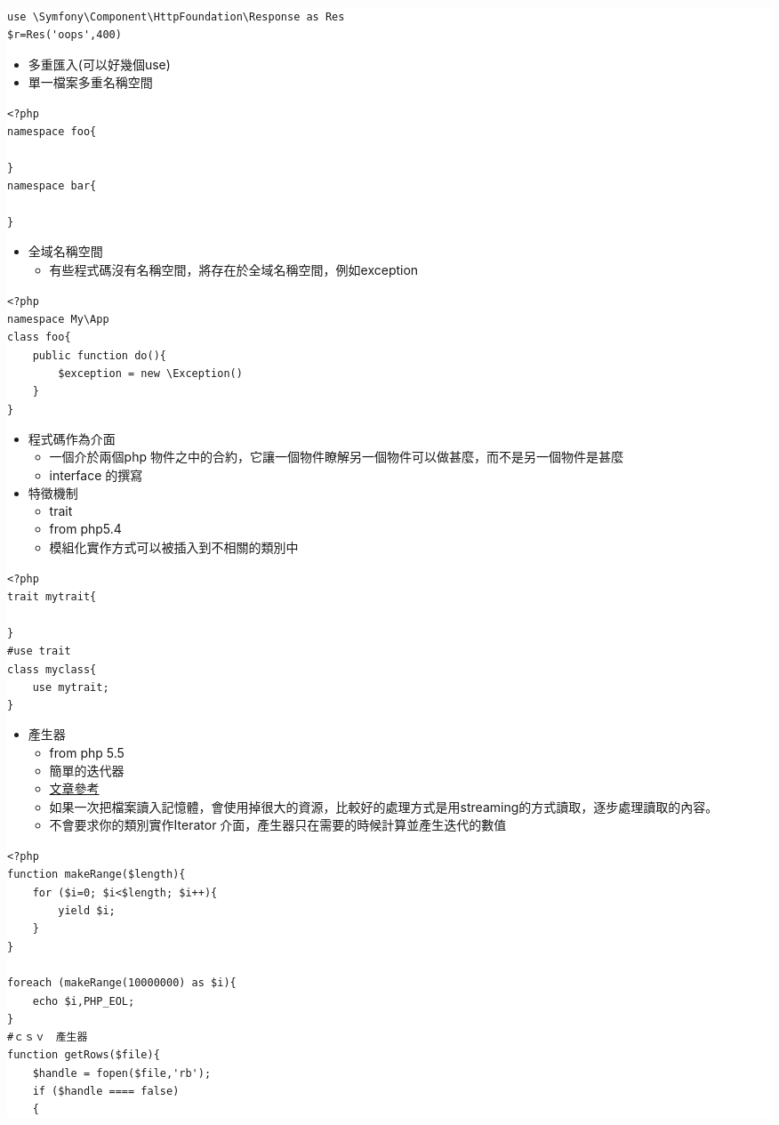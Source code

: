 ```php=
use \Symfony\Component\HttpFoundation\Response as Res
$r=Res('oops',400)
```
- 多重匯入(可以好幾個use)
- 單一檔案多重名稱空間
```php=
<?php
namespace foo{
    
}
namespace bar{
    
}
```

- 全域名稱空間
    - 有些程式碼沒有名稱空間，將存在於全域名稱空間，例如exception
```php=
<?php
namespace My\App
class foo{
    public function do(){
        $exception = new \Exception()
    }
}
```
- 程式碼作為介面
    - 一個介於兩個php 物件之中的合約，它讓一個物件瞭解另一個物件可以做甚麼，而不是另一個物件是甚麼
    - interface 的撰寫
- 特徵機制
    - trait
    - from php5.4
    - 模組化實作方式可以被插入到不相關的類別中
```php=
<?php
trait mytrait{
    
}
#use trait
class myclass{
    use mytrait;
}
```
- 產生器
    - from php 5.5
    - 簡單的迭代器
    - [文章參考](https://ithelp.ithome.com.tw/articles/10133614)
    - 如果一次把檔案讀入記憶體，會使用掉很大的資源，比較好的處理方式是用streaming的方式讀取，逐步處理讀取的內容。
    - 不會要求你的類別實作Iterator 介面，產生器只在需要的時候計算並產生迭代的數值
```php=
<?php
function makeRange($length){
    for ($i=0; $i<$length; $i++){
        yield $i;
    }
}

foreach (makeRange(10000000) as $i){
    echo $i,PHP_EOL;
}
#ｃｓｖ　產生器
function getRows($file){
    $handle = fopen($file,'rb');
    if ($handle ==== false)
    {
```